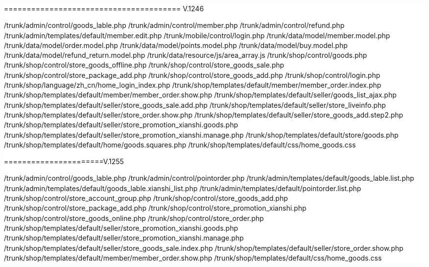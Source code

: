 ======================================= V.1246

/trunk/admin/control/goods_lable.php
/trunk/admin/control/member.php
/trunk/admin/control/refund.php
/trunk/admin/templates/default/member.edit.php
/trunk/mobile/control/login.php
/trunk/data/model/member.model.php
/trunk/data/model/order.model.php
/trunk/data/model/points.model.php
/trunk/data/model/buy.model.php
/trunk/data/model/refund_return.model.php
/trunk/data/resource/js/area_array.js
/trunk/shop/control/goods.php
/trunk/shop/control/store_goods_offline.php
/trunk/shop/control/store_goods_sale.php
/trunk/shop/control/store_package_add.php
/trunk/shop/control/store_goods_add.php
/trunk/shop/control/login.php
/trunk/shop/language/zh_cn/home_login_index.php
/trunk/shop/templates/default/member/member_order.index.php
/trunk/shop/templates/default/member/member_order.show.php
/trunk/shop/templates/default/seller/goods_list_ajax.php
/trunk/shop/templates/default/seller/store_goods_sale.add.php
/trunk/shop/templates/default/seller/store_liveinfo.php
/trunk/shop/templates/default/seller/store_order.show.php
/trunk/shop/templates/default/seller/store_goods_add.step2.php
/trunk/shop/templates/default/seller/store_promotion_xianshi.goods.php
/trunk/shop/templates/default/seller/store_promotion_xianshi.manage.php
/trunk/shop/templates/default/store/goods.php
/trunk/shop/templates/default/home/goods.squares.php
/trunk/shop/templates/default/css/home_goods.css

======================V.1255


/trunk/admin/control/goods_lable.php
/trunk/admin/control/pointorder.php
/trunk/admin/templates/default/goods_lable.list.php
/trunk/admin/templates/default/goods_lable.xianshi_list.php
/trunk/admin/templates/default/pointorder.list.php
/trunk/shop/control/store_account_group.php
/trunk/shop/control/store_goods_add.php
/trunk/shop/control/store_package_add.php
/trunk/shop/control/store_promotion_xianshi.php
/trunk/shop/control/store_goods_online.php
/trunk/shop/control/store_order.php
/trunk/shop/templates/default/seller/store_promotion_xianshi.goods.php
/trunk/shop/templates/default/seller/store_promotion_xianshi.manage.php
/trunk/shop/templates/default/seller/store_goods_sale.index.php
/trunk/shop/templates/default/seller/store_order.show.php
/trunk/shop/templates/default/member/member_order.show.php
/trunk/shop/templates/default/css/home_goods.css

